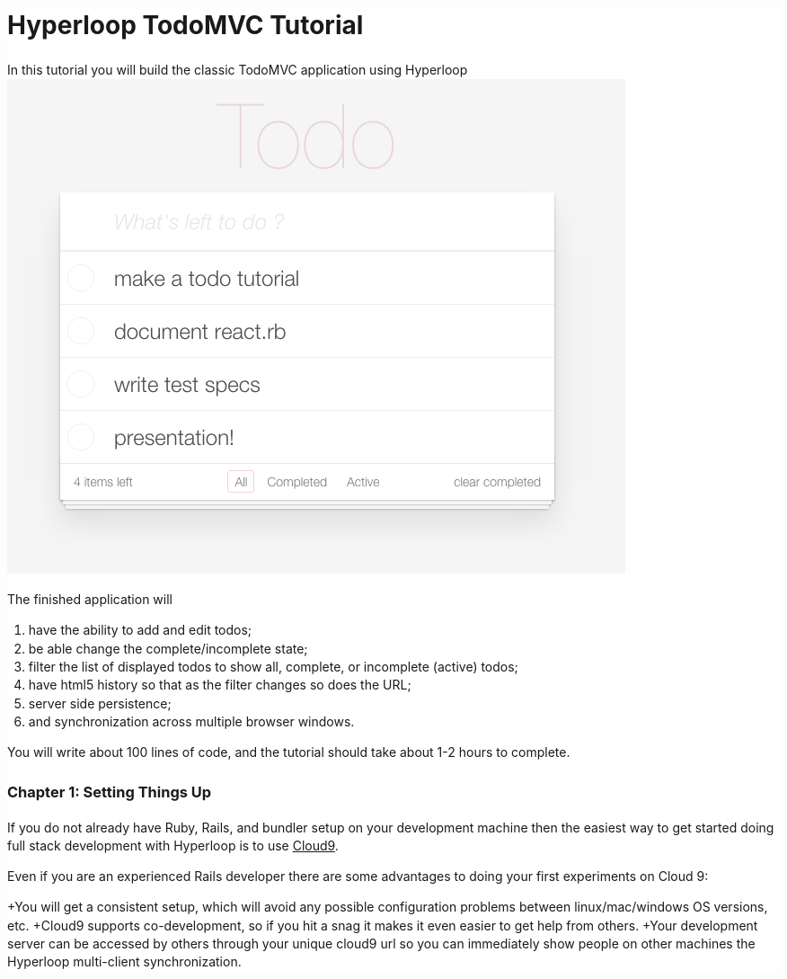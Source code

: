 # Hyperloop TodoMVC Tutorial

In this tutorial you will build the classic TodoMVC application using Hyperloop
![](todo-chapter-1.png?raw=true)

The finished application will
1. have the ability to add and edit todos;
2. be able change the complete/incomplete state;
3. filter the list of displayed todos to show all, complete, or incomplete (active) todos;
4. have html5 history so that as the filter changes so does the URL;
6. server side persistence;
7. and synchronization across multiple browser windows.

You will write about 100 lines of code, and the tutorial should take about 1-2 hours to complete.

### Chapter 1: Setting Things Up

If you do not already have Ruby, Rails, and bundler setup on your development machine then the easiest way to get started doing full stack development with Hyperloop is to use [Cloud9](http://c9.io).  

Even if you are an experienced Rails developer there are some advantages to doing your first experiments on Cloud 9:

+You will get a consistent setup, which will avoid any possible configuration problems between linux/mac/windows OS versions, etc.
+Cloud9 supports co-development, so if you hit a snag it makes it even easier to get help from others.
+Your development server can be accessed by others through your unique cloud9 url so you can immediately show people on other machines the Hyperloop multi-client synchronization.
